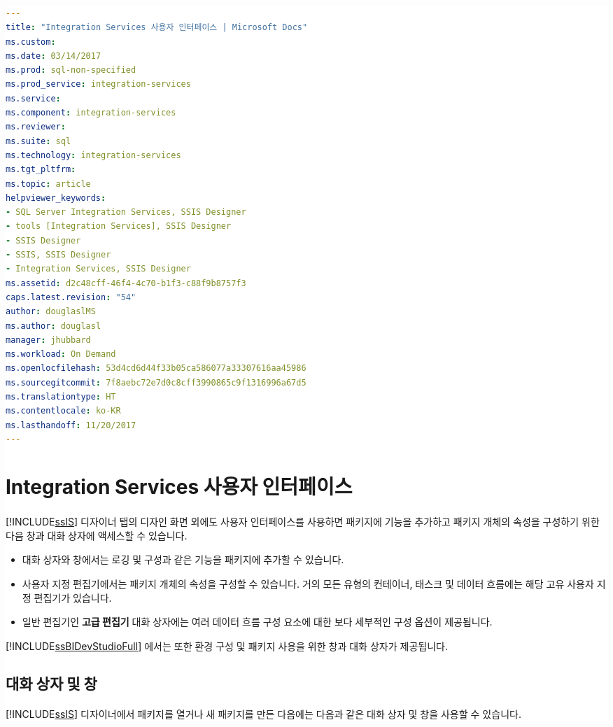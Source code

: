```yaml
---
title: "Integration Services 사용자 인터페이스 | Microsoft Docs"
ms.custom: 
ms.date: 03/14/2017
ms.prod: sql-non-specified
ms.prod_service: integration-services
ms.service: 
ms.component: integration-services
ms.reviewer: 
ms.suite: sql
ms.technology: integration-services
ms.tgt_pltfrm: 
ms.topic: article
helpviewer_keywords:
- SQL Server Integration Services, SSIS Designer
- tools [Integration Services], SSIS Designer
- SSIS Designer
- SSIS, SSIS Designer
- Integration Services, SSIS Designer
ms.assetid: d2c48cff-46f4-4c70-b1f3-c88f9b8757f3
caps.latest.revision: "54"
author: douglaslMS
ms.author: douglasl
manager: jhubbard
ms.workload: On Demand
ms.openlocfilehash: 53d4cd6d44f33b05ca586077a33307616aa45986
ms.sourcegitcommit: 7f8aebc72e7d0c8cff3990865c9f1316996a67d5
ms.translationtype: HT
ms.contentlocale: ko-KR
ms.lasthandoff: 11/20/2017
---
```

# <a name="integration-services-user-interface"></a>Integration Services 사용자 인터페이스
  [!INCLUDE[ssIS](../includes/ssis-md.md)] 디자이너 탭의 디자인 화면 외에도 사용자 인터페이스를 사용하면 패키지에 기능을 추가하고 패키지 개체의 속성을 구성하기 위한 다음 창과 대화 상자에 액세스할 수 있습니다.  
  
-   대화 상자와 창에서는 로깅 및 구성과 같은 기능을 패키지에 추가할 수 있습니다.  
  
-   사용자 지정 편집기에서는 패키지 개체의 속성을 구성할 수 있습니다. 거의 모든 유형의 컨테이너, 태스크 및 데이터 흐름에는 해당 고유 사용자 지정 편집기가 있습니다.  
  
-   일반 편집기인 **고급 편집기** 대화 상자에는 여러 데이터 흐름 구성 요소에 대한 보다 세부적인 구성 옵션이 제공됩니다.  
  
 [!INCLUDE[ssBIDevStudioFull](../includes/ssbidevstudiofull-md.md)] 에서는 또한 환경 구성 및 패키지 사용을 위한 창과 대화 상자가 제공됩니다.  
  
## <a name="dialog-boxes-and-windows"></a>대화 상자 및 창  
 [!INCLUDE[ssIS](../includes/ssis-md.md)] 디자이너에서 패키지를 열거나 새 패키지를 만든 다음에는 다음과 같은 대화 상자 및 창을 사용할 수 있습니다.  
  